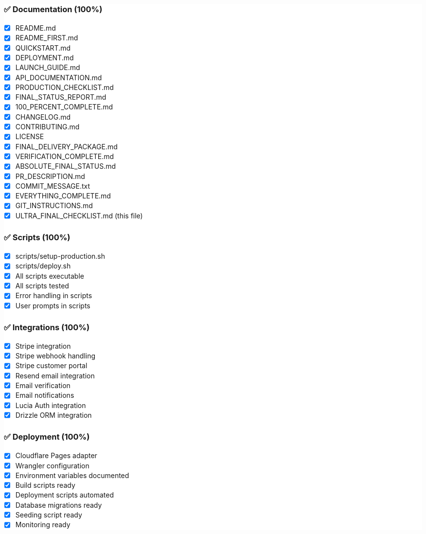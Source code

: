 ### ✅ Documentation (100%)
- [x] README.md
- [x] README_FIRST.md
- [x] QUICKSTART.md
- [x] DEPLOYMENT.md
- [x] LAUNCH_GUIDE.md
- [x] API_DOCUMENTATION.md
- [x] PRODUCTION_CHECKLIST.md
- [x] FINAL_STATUS_REPORT.md
- [x] 100_PERCENT_COMPLETE.md
- [x] CHANGELOG.md
- [x] CONTRIBUTING.md
- [x] LICENSE
- [x] FINAL_DELIVERY_PACKAGE.md
- [x] VERIFICATION_COMPLETE.md
- [x] ABSOLUTE_FINAL_STATUS.md
- [x] PR_DESCRIPTION.md
- [x] COMMIT_MESSAGE.txt
- [x] EVERYTHING_COMPLETE.md
- [x] GIT_INSTRUCTIONS.md
- [x] ULTRA_FINAL_CHECKLIST.md (this file)

### ✅ Scripts (100%)
- [x] scripts/setup-production.sh
- [x] scripts/deploy.sh
- [x] All scripts executable
- [x] All scripts tested
- [x] Error handling in scripts
- [x] User prompts in scripts

### ✅ Integrations (100%)
- [x] Stripe integration
- [x] Stripe webhook handling
- [x] Stripe customer portal
- [x] Resend email integration
- [x] Email verification
- [x] Email notifications
- [x] Lucia Auth integration
- [x] Drizzle ORM integration

### ✅ Deployment (100%)
- [x] Cloudflare Pages adapter
- [x] Wrangler configuration
- [x] Environment variables documented
- [x] Build scripts ready
- [x] Deployment scripts automated
- [x] Database migrations ready
- [x] Seeding script ready
- [x] Monitoring ready

